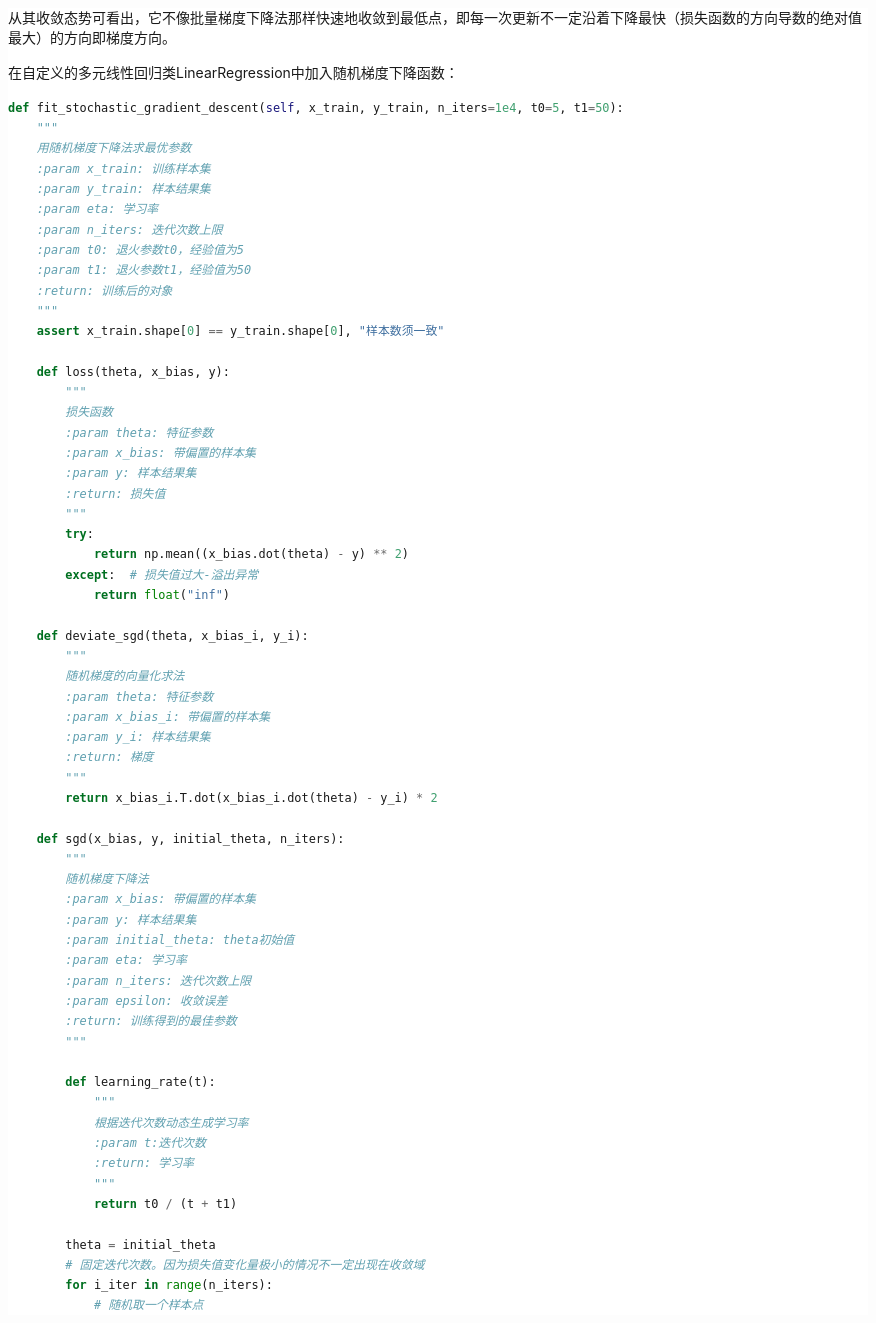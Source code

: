 从其收敛态势可看出，它不像批量梯度下降法那样快速地收敛到最低点，即每一次更新不一定沿着下降最快（损失函数的方向导数的绝对值最大）的方向即梯度方向。

在自定义的多元线性回归类LinearRegression中加入随机梯度下降函数：

```python
def fit_stochastic_gradient_descent(self, x_train, y_train, n_iters=1e4, t0=5, t1=50):
    """
    用随机梯度下降法求最优参数
    :param x_train: 训练样本集
    :param y_train: 样本结果集
    :param eta: 学习率
    :param n_iters: 迭代次数上限
    :param t0: 退火参数t0，经验值为5
    :param t1: 退火参数t1，经验值为50
    :return: 训练后的对象
    """
    assert x_train.shape[0] == y_train.shape[0], "样本数须一致"

    def loss(theta, x_bias, y):
        """
        损失函数
        :param theta: 特征参数
        :param x_bias: 带偏置的样本集
        :param y: 样本结果集
        :return: 损失值
        """
        try:
            return np.mean((x_bias.dot(theta) - y) ** 2)
        except:  # 损失值过大-溢出异常
            return float("inf")

    def deviate_sgd(theta, x_bias_i, y_i):
        """
        随机梯度的向量化求法
        :param theta: 特征参数
        :param x_bias_i: 带偏置的样本集
        :param y_i: 样本结果集
        :return: 梯度
        """
        return x_bias_i.T.dot(x_bias_i.dot(theta) - y_i) * 2

    def sgd(x_bias, y, initial_theta, n_iters):
        """
        随机梯度下降法
        :param x_bias: 带偏置的样本集
        :param y: 样本结果集
        :param initial_theta: theta初始值
        :param eta: 学习率
        :param n_iters: 迭代次数上限
        :param epsilon: 收敛误差
        :return: 训练得到的最佳参数
        """

        def learning_rate(t):
            """
            根据迭代次数动态生成学习率
            :param t:迭代次数
            :return: 学习率
            """
            return t0 / (t + t1)

        theta = initial_theta
        # 固定迭代次数。因为损失值变化量极小的情况不一定出现在收敛域
        for i_iter in range(n_iters):
            # 随机取一个样本点
```